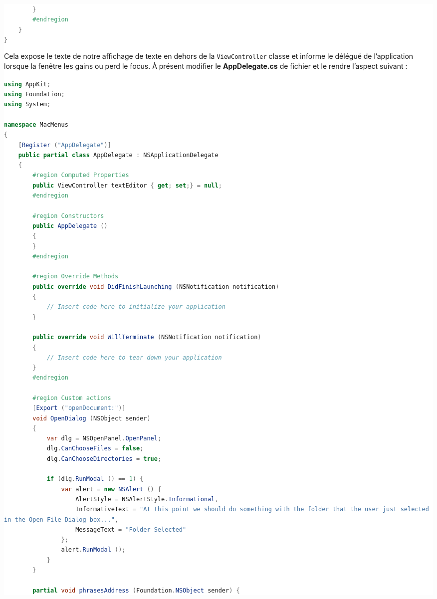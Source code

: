 ```csharp
        }
        #endregion
    }
}
```

Cela expose le texte de notre affichage de texte en dehors de la `ViewController` classe et informe le délégué de l’application lorsque la fenêtre les gains ou perd le focus. À présent modifier le **AppDelegate.cs** de fichier et le rendre l’aspect suivant :

```csharp
using AppKit;
using Foundation;
using System;

namespace MacMenus
{
    [Register ("AppDelegate")]
    public partial class AppDelegate : NSApplicationDelegate
    {
        #region Computed Properties
        public ViewController textEditor { get; set;} = null;
        #endregion

        #region Constructors
        public AppDelegate ()
        {
        }
        #endregion

        #region Override Methods
        public override void DidFinishLaunching (NSNotification notification)
        {
            // Insert code here to initialize your application
        }

        public override void WillTerminate (NSNotification notification)
        {
            // Insert code here to tear down your application
        }
        #endregion

        #region Custom actions
        [Export ("openDocument:")]
        void OpenDialog (NSObject sender)
        {
            var dlg = NSOpenPanel.OpenPanel;
            dlg.CanChooseFiles = false;
            dlg.CanChooseDirectories = true;

            if (dlg.RunModal () == 1) {
                var alert = new NSAlert () {
                    AlertStyle = NSAlertStyle.Informational,
                    InformativeText = "At this point we should do something with the folder that the user just selected in the Open File Dialog box...",
                    MessageText = "Folder Selected"
                };
                alert.RunModal ();
            }
        }

        partial void phrasesAddress (Foundation.NSObject sender) {

```